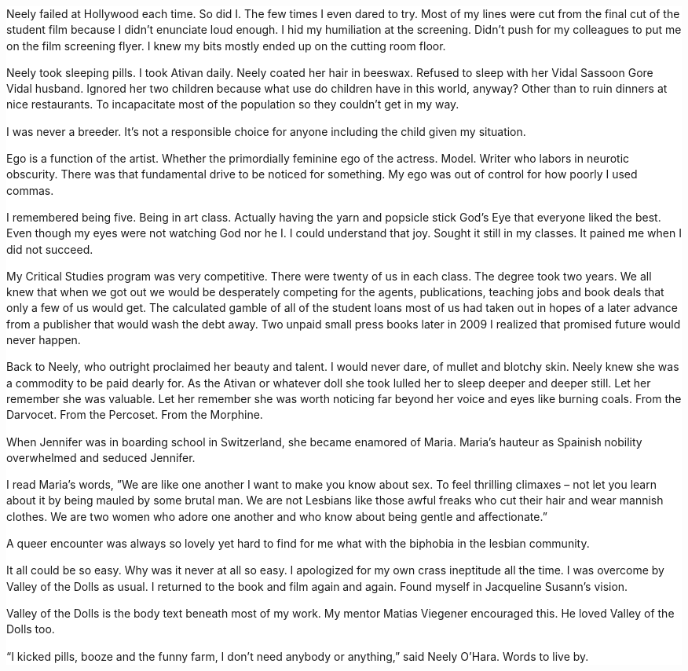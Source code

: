 <p>Neely failed at Hollywood each time. So did I. The few times I even dared to try. Most of my lines were cut from the final cut of the student film because I didn’t enunciate loud enough. I hid my humiliation at the screening. Didn’t push for my colleagues to put me on the film screening flyer. I knew my bits mostly ended up on the cutting room floor.</p>

<p>Neely took sleeping pills. I took Ativan daily. Neely coated her hair in beeswax. Refused to sleep with her Vidal Sassoon Gore Vidal husband. Ignored her two children because what use do children have in this world, anyway? Other than to ruin dinners at nice restaurants. To incapacitate most of the population so they couldn’t get in my way.</p>

<p>I was never a breeder. It’s not a responsible choice for anyone including the child given my situation.</p>

<p>Ego is a function of the artist. Whether the primordially feminine ego of the actress. Model. Writer who labors in neurotic obscurity. There was that fundamental drive to be noticed for something. My ego was out of control for how poorly I used commas.</p>

<p>I remembered being five. Being in art class. Actually having the yarn and popsicle stick God’s Eye that everyone liked the best. Even though my eyes were not watching God nor he I. I could understand that joy. Sought it still in my classes. It pained me when I did not succeed.</p>

<p>My Critical Studies program was very competitive. There were twenty of us in each class. The degree took two years. We all knew that when we got out we would be desperately competing for the agents, publications, teaching jobs and book deals that only a few of us would get. The calculated gamble of all of the student loans most of us had taken out in hopes of a later advance from a publisher that would wash the debt away. Two unpaid small press books later in 2009 I realized that promised future would never happen.</p>

<p>Back to Neely, who outright proclaimed her beauty and talent. I would never dare, of mullet and blotchy skin. Neely knew she was a commodity to be paid dearly for. As the Ativan or whatever doll she took lulled her to sleep deeper and deeper still. Let her remember she was valuable. Let her remember she was worth noticing far beyond her voice and eyes like burning coals. From the Darvocet. From the Percoset. From the Morphine.</p>

<p>When Jennifer was in boarding school in Switzerland, she became enamored of Maria. Maria’s hauteur as Spainish nobility overwhelmed and seduced Jennifer.</p> 

<p>I read Maria’s words, ”We are like one another  I want to make you know about sex. To feel thrilling climaxes – not let you learn about it by being mauled by some brutal man. We are not Lesbians like those awful freaks who cut their hair and wear mannish clothes. We are two women who adore one another and who know about being gentle and affectionate.”</p>

<p>A queer encounter was always so lovely yet hard to find for me what with the biphobia in the lesbian community.</p>

<p>It all could be so easy. Why was it never at all so easy. I apologized for my own crass ineptitude all the time. I was overcome by Valley of the Dolls as usual. I returned to the book and film again and again. Found myself in Jacqueline Susann’s vision. </p>

<p>Valley of the Dolls is the body text beneath most of my work. My mentor Matias Viegener encouraged this. He loved Valley of the Dolls too.</p>

<p>“I kicked pills, booze and the funny farm, I don’t need anybody or anything,” said Neely O’Hara. Words to live by.</p>
</div></div></div>

